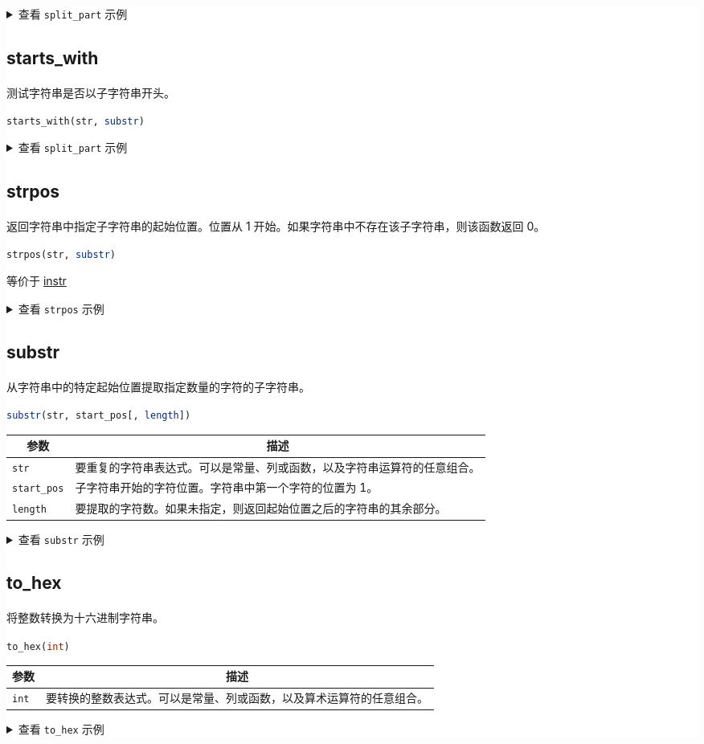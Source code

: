 <details><summary>查看 <code>split_part</code> 示例</summary></details>

## starts_with

测试字符串是否以子字符串开头。

```sql
starts_with(str, substr)
```

<details><summary>查看 <code>split_part</code> 示例</summary></details>


## strpos

返回字符串中指定子字符串的起始位置。位置从 1 开始。如果字符串中不存在该子字符串，则该函数返回 0。

```sql
strpos(str, substr)
```

等价于 [instr](#instr)

<details><summary>查看 <code>strpos</code> 示例</summary></details>

## substr

从字符串中的特定起始位置提取指定数量的字符的子字符串。

```sql
substr(str, start_pos[, length])
```

| 参数        | 描述                                                         |
| ----------- | ------------------------------------------------------------ |
| `str`       | 要重复的字符串表达式。可以是常量、列或函数，以及字符串运算符的任意组合。 |
| `start_pos` | 子字符串开始的字符位置。字符串中第一个字符的位置为 1。       |
| `length`    | 要提取的字符数。如果未指定，则返回起始位置之后的字符串的其余部分。 |

<details><summary>查看 <code>substr</code> 示例</summary></details>

## to_hex

将整数转换为十六进制字符串。

```sql
to_hex(int)
```

| 参数  | 描述                                                         |
| ----- | ------------------------------------------------------------ |
| `int` | 要转换的整数表达式。可以是常量、列或函数，以及算术运算符的任意组合。 |

<details><summary>查看 <code>to_hex</code> 示例</summary></details>
